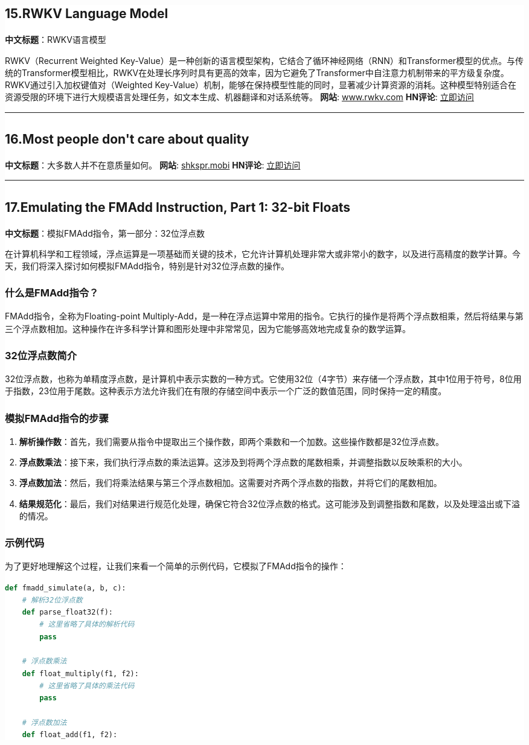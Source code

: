 
## 15.RWKV Language Model
**中文标题**：RWKV语言模型

RWKV（Recurrent Weighted Key-Value）是一种创新的语言模型架构，它结合了循环神经网络（RNN）和Transformer模型的优点。与传统的Transformer模型相比，RWKV在处理长序列时具有更高的效率，因为它避免了Transformer中自注意力机制带来的平方级复杂度。RWKV通过引入加权键值对（Weighted Key-Value）机制，能够在保持模型性能的同时，显著减少计算资源的消耗。这种模型特别适合在资源受限的环境下进行大规模语言处理任务，如文本生成、机器翻译和对话系统等。
**网站**:  <a href='https://www.rwkv.com/' target='_blank' rel='nofollow'>www.rwkv.com</a>
**HN评论**:  <a href='https://news.ycombinator.com/item?id=42554161&utm_source=www.chuhaix.com' target='_blank' rel='nofollow'>立即访问</a>

---

## 16.Most people don't care about quality
**中文标题**：大多数人并不在意质量如何。
**网站**:  <a href='https://shkspr.mobi/blog/2024/12/most-people-dont-care-about-quality/' target='_blank' rel='nofollow'>shkspr.mobi</a>
**HN评论**:  <a href='https://news.ycombinator.com/item?id=42549039&utm_source=www.chuhaix.com' target='_blank' rel='nofollow'>立即访问</a>

---

## 17.Emulating the FMAdd Instruction, Part 1: 32-bit Floats
**中文标题**：模拟FMAdd指令，第一部分：32位浮点数

在计算机科学和工程领域，浮点运算是一项基础而关键的技术，它允许计算机处理非常大或非常小的数字，以及进行高精度的数学计算。今天，我们将深入探讨如何模拟FMAdd指令，特别是针对32位浮点数的操作。

### 什么是FMAdd指令？

FMAdd指令，全称为Floating-point Multiply-Add，是一种在浮点运算中常用的指令。它执行的操作是将两个浮点数相乘，然后将结果与第三个浮点数相加。这种操作在许多科学计算和图形处理中非常常见，因为它能够高效地完成复杂的数学运算。

### 32位浮点数简介

32位浮点数，也称为单精度浮点数，是计算机中表示实数的一种方式。它使用32位（4字节）来存储一个浮点数，其中1位用于符号，8位用于指数，23位用于尾数。这种表示方法允许我们在有限的存储空间中表示一个广泛的数值范围，同时保持一定的精度。

### 模拟FMAdd指令的步骤

1. **解析操作数**：首先，我们需要从指令中提取出三个操作数，即两个乘数和一个加数。这些操作数都是32位浮点数。

2. **浮点数乘法**：接下来，我们执行浮点数的乘法运算。这涉及到将两个浮点数的尾数相乘，并调整指数以反映乘积的大小。

3. **浮点数加法**：然后，我们将乘法结果与第三个浮点数相加。这需要对齐两个浮点数的指数，并将它们的尾数相加。

4. **结果规范化**：最后，我们对结果进行规范化处理，确保它符合32位浮点数的格式。这可能涉及到调整指数和尾数，以及处理溢出或下溢的情况。

### 示例代码

为了更好地理解这个过程，让我们来看一个简单的示例代码，它模拟了FMAdd指令的操作：

```python
def fmadd_simulate(a, b, c):
    # 解析32位浮点数
    def parse_float32(f):
        # 这里省略了具体的解析代码
        pass
    
    # 浮点数乘法
    def float_multiply(f1, f2):
        # 这里省略了具体的乘法代码
        pass
    
    # 浮点数加法
    def float_add(f1, f2):
```